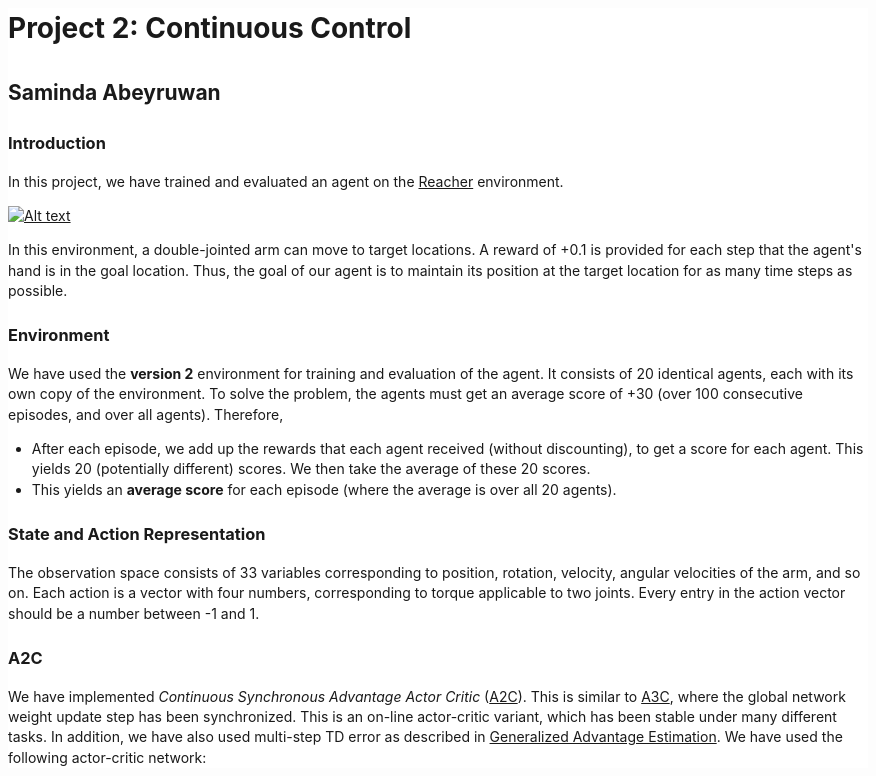 # Project 2: Continuous Control
## Saminda Abeyruwan

### Introduction

In this project, we have trained and evaluated an agent on the [Reacher](https://github.com/Unity-Technologies/ml-agents/blob/master/docs/Learning-Environment-Examples.md#reacher) environment.

[![Alt text](https://img.youtube.com/vi/_X8TD39DvNA/0.jpg)](https://www.youtube.com/watch?v=_X8TD39DvNA)

In this environment, a double-jointed arm can move to target locations. A reward of +0.1 is provided for each step that the agent's hand is in the goal location. Thus, the goal of our agent is to maintain its position at the target location for as many time steps as possible.

### Environment

We have used the __version 2__ environment for training and evaluation of the agent. It consists of 20 identical agents, each with its own copy of the environment. To solve the problem, the agents must get an average score of +30 (over 100 consecutive episodes, and over all agents).  Therefore,

* After each episode, we add up the rewards that each agent received (without discounting), to get a score for each agent.  This yields 20 (potentially different) scores.  We then take the average of these 20 scores. 
* This yields an **average score** for each episode (where the average is over all 20 agents).

### State and Action Representation

The observation space consists of 33 variables corresponding to position, rotation, velocity, angular velocities of the arm, and so on. Each action is a vector with four numbers, corresponding to torque applicable to two joints. Every entry in the action vector should be a number between -1 and 1.

### A2C

We have implemented _Continuous Synchronous Advantage Actor Critic_ ([A2C](https://arxiv.org/pdf/1602.01783v1.pdf)). This is similar to [A3C](https://arxiv.org/pdf/1602.01783v1.pdf), where the global network weight update step has been synchronized. This is an on-line actor-critic variant, which has been stable under many different tasks. In addition, we have also used multi-step TD error as described in [Generalized Advantage Estimation](https://arxiv.org/pdf/1506.02438.pdf). We have used the following actor-critic network:

